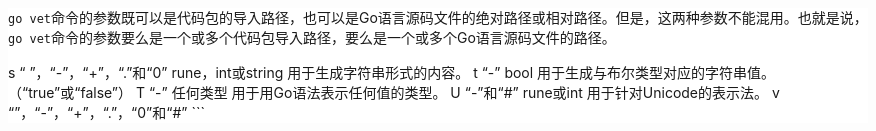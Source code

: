 ```go vet```命令的参数既可以是代码包的导入路径，也可以是Go语言源码文件的绝对路径或相对路径。但是，这两种参数不能混用。也就是说，```go vet```命令的参数要么是一个或多个代码包导入路径，要么是一个或多个Go语言源码文件的路径。
  </tr>
  <tr>
    <td>
      s
    </td>
    <td>
      “ ”，“-”，“+”，“.”和“0”
    </td>
    <td>
      rune，int或string
    </td>
    <td>
      用于生成字符串形式的内容。
    </td>
  </tr>
  <tr>
    <td>
      t
    </td>
    <td>
      “-”
    </td>
    <td>
      bool
    </td>
    <td>
      用于生成与布尔类型对应的字符串值。（“true”或“false”）
    </td>
  </tr>
  <tr>
    <td>
      T
    </td>
    <td>
      “-”
    </td>
    <td>
      任何类型
    </td>
    <td>
      用于用Go语法表示任何值的类型。
    </td>
  </tr>
  <tr>
    <td>
      U
    </td>
    <td>
      “-”和“#”
    </td>
    <td>
      rune或int
    </td>
    <td>
      用于针对Unicode的表示法。
    </td>
  </tr>
  <tr>
    <td>
      v
    </td>
    <td>
      “”，“-”，“+”，“.”，“0”和“#”
```